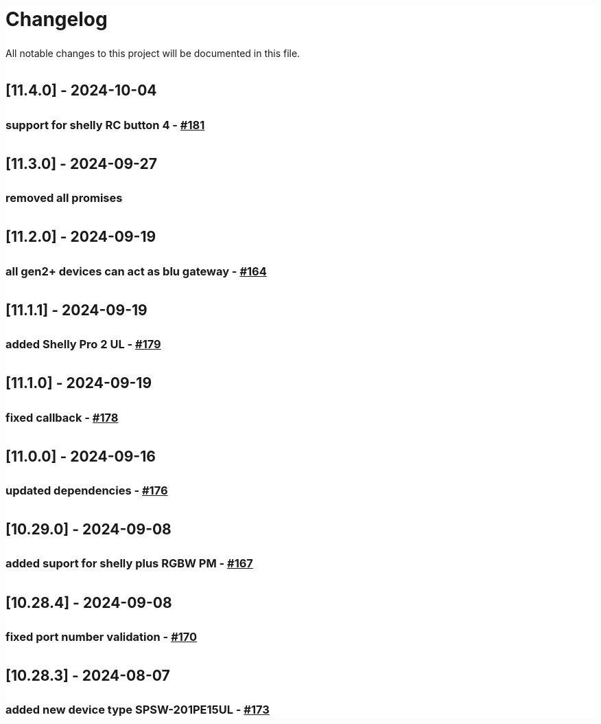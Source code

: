 # Changelog
All notable changes to this project will be documented in this file.

## [11.4.0] - 2024-10-04
###  support for shelly RC button 4 - [#181](https://github.com/windkh/node-red-contrib-shelly/issues/181)

## [11.3.0] - 2024-09-27
###  removed all promises 

## [11.2.0] - 2024-09-19
###  all gen2+ devices can act as blu gateway - [#164](https://github.com/windkh/node-red-contrib-shelly/issues/164)

## [11.1.1] - 2024-09-19
###  added Shelly Pro 2 UL - [#179](https://github.com/windkh/node-red-contrib-shelly/issues/179)

## [11.1.0] - 2024-09-19
###  fixed callback - [#178](https://github.com/windkh/node-red-contrib-shelly/issues/178)

## [11.0.0] - 2024-09-16
###  updated dependencies - [#176](https://github.com/windkh/node-red-contrib-shelly/issues/176)

## [10.29.0] - 2024-09-08
###  added suport for shelly plus RGBW PM - [#167](https://github.com/windkh/node-red-contrib-shelly/issues/167)

## [10.28.4] - 2024-09-08
###  fixed port number validation - [#170](https://github.com/windkh/node-red-contrib-shelly/issues/170)

## [10.28.3] - 2024-08-07
###  added new device type SPSW-201PE15UL - [#173](https://github.com/windkh/node-red-contrib-shelly/issues/173)
